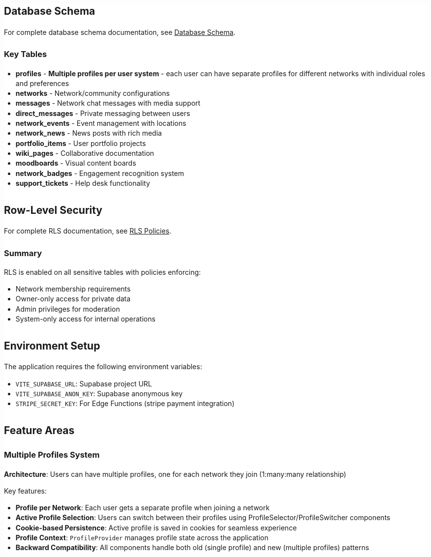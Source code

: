 ## Database Schema

For complete database schema documentation, see [Database Schema](./docs/DATABASE_SCHEMA.md).

### Key Tables

- **profiles** - **Multiple profiles per user system** - each user can have separate profiles for different networks with individual roles and preferences
- **networks** - Network/community configurations
- **messages** - Network chat messages with media support
- **direct_messages** - Private messaging between users
- **network_events** - Event management with locations
- **network_news** - News posts with rich media
- **portfolio_items** - User portfolio projects
- **wiki_pages** - Collaborative documentation
- **moodboards** - Visual content boards
- **network_badges** - Engagement recognition system
- **support_tickets** - Help desk functionality

## Row-Level Security

For complete RLS documentation, see [RLS Policies](./docs/RLS_POLICIES.md).

### Summary

RLS is enabled on all sensitive tables with policies enforcing:
- Network membership requirements
- Owner-only access for private data
- Admin privileges for moderation
- System-only access for internal operations

## Environment Setup

The application requires the following environment variables:
- `VITE_SUPABASE_URL`: Supabase project URL
- `VITE_SUPABASE_ANON_KEY`: Supabase anonymous key
- `STRIPE_SECRET_KEY`: For Edge Functions (stripe payment integration)

## Feature Areas

### Multiple Profiles System

**Architecture**: Users can have multiple profiles, one for each network they join (1:many:many relationship)

Key features:
- **Profile per Network**: Each user gets a separate profile when joining a network
- **Active Profile Selection**: Users can switch between their profiles using ProfileSelector/ProfileSwitcher components
- **Cookie-based Persistence**: Active profile is saved in cookies for seamless experience
- **Profile Context**: `ProfileProvider` manages profile state across the application
- **Backward Compatibility**: All components handle both old (single profile) and new (multiple profiles) patterns
